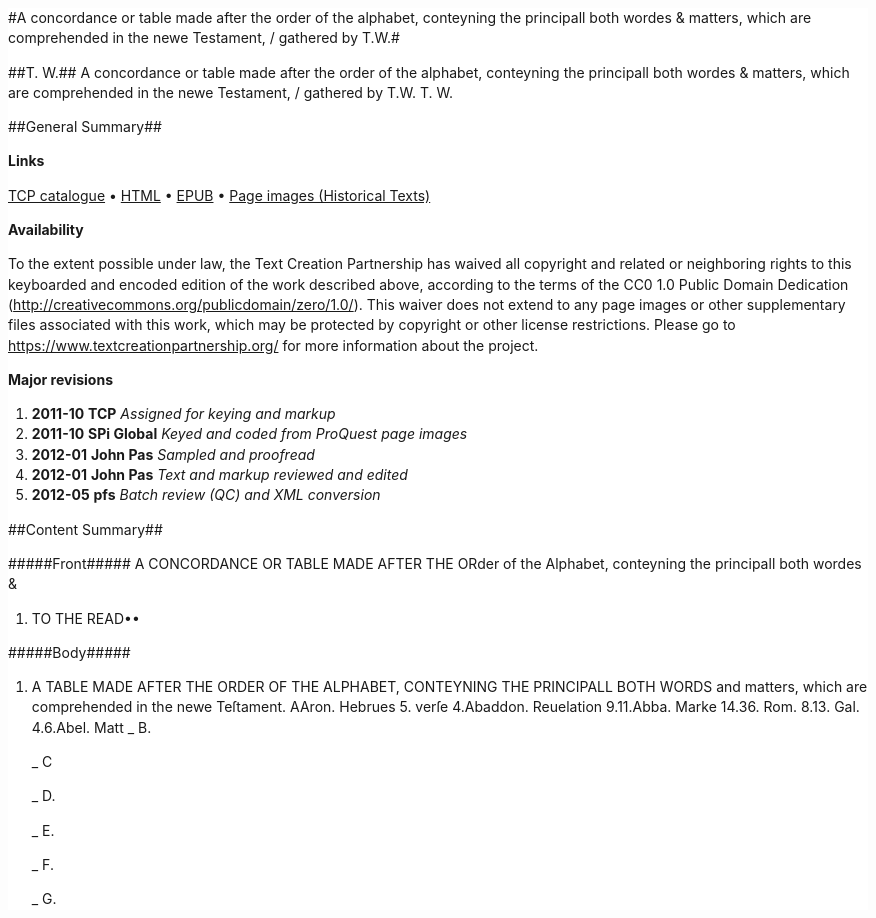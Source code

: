 #A concordance or table made after the order of the alphabet, conteyning the principall both wordes & matters, which are comprehended in the newe Testament, / gathered by T.W.#

##T. W.##
A concordance or table made after the order of the alphabet, conteyning the principall both wordes & matters, which are comprehended in the newe Testament, / gathered by T.W.
T. W.

##General Summary##

**Links**

[TCP catalogue](http://www.ota.ox.ac.uk/tcp/)  • 
[HTML](http://tei.it.ox.ac.uk/tcp/Texts-HTML/free/B00/B00845.html)  • 
[EPUB](http://tei.it.ox.ac.uk/tcp/Texts-EPUB/free/B00/B00845.epub) • 
[Page images (Historical Texts)](https://historicaltexts.jisc.ac.uk/eebo-57402343e)

**Availability**

To the extent possible under law, the Text Creation Partnership has waived all copyright and related or neighboring rights to this keyboarded and encoded edition of the work described above, according to the terms of the CC0 1.0 Public Domain Dedication (http://creativecommons.org/publicdomain/zero/1.0/). This waiver does not extend to any page images or other supplementary files associated with this work, which may be protected by copyright or other license restrictions. Please go to https://www.textcreationpartnership.org/ for more information about the project.

**Major revisions**

1. __2011-10__ __TCP__ *Assigned for keying and markup*
1. __2011-10__ __SPi Global__ *Keyed and coded from ProQuest page images*
1. __2012-01__ __John Pas__ *Sampled and proofread*
1. __2012-01__ __John Pas__ *Text and markup reviewed and edited*
1. __2012-05__ __pfs__ *Batch review (QC) and XML conversion*

##Content Summary##

#####Front#####
A CONCORDANCE OR TABLE MADE AFTER THE ORder of the Alphabet, conteyning the principall both wordes &
1. TO THE READ••

#####Body#####

1. A TABLE MADE AFTER THE ORDER OF THE ALPHABET, CONTEYNING THE PRINCIPALL BOTH WORDS and matters, which are comprehended in the newe Teſtament.
AAron. Hebrues 5. verſe 4.Abaddon. Reuelation 9.11.Abba. Marke 14.36. Rom. 8.13. Gal. 4.6.Abel. Matt
    _ B.

    _ C

    _ D.

    _ E.

    _ F.

    _ G.
